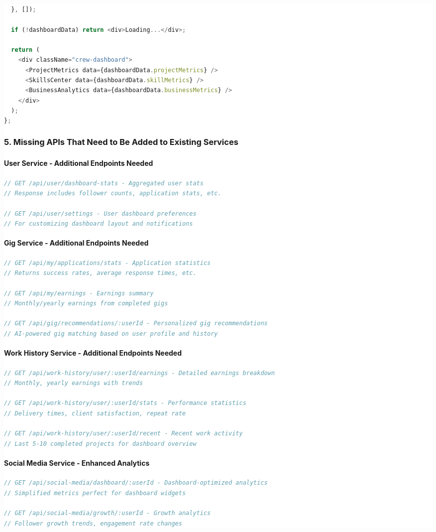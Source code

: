 ```javascript
  }, []);

  if (!dashboardData) return <div>Loading...</div>;

  return (
    <div className="crew-dashboard">
      <ProjectMetrics data={dashboardData.projectMetrics} />
      <SkillsCenter data={dashboardData.skillMetrics} />
      <BusinessAnalytics data={dashboardData.businessMetrics} />
    </div>
  );
};
```

### **5. Missing APIs That Need to Be Added to Existing Services**

#### **User Service - Additional Endpoints Needed**
```javascript
// GET /api/user/dashboard-stats - Aggregated user stats
// Response includes follower counts, application stats, etc.

// GET /api/user/settings - User dashboard preferences
// For customizing dashboard layout and notifications
```

#### **Gig Service - Additional Endpoints Needed**
```javascript
// GET /api/my/applications/stats - Application statistics
// Returns success rates, average response times, etc.

// GET /api/my/earnings - Earnings summary
// Monthly/yearly earnings from completed gigs

// GET /api/gig/recommendations/:userId - Personalized gig recommendations
// AI-powered gig matching based on user profile and history
```

#### **Work History Service - Additional Endpoints Needed**
```javascript
// GET /api/work-history/user/:userId/earnings - Detailed earnings breakdown
// Monthly, yearly earnings with trends

// GET /api/work-history/user/:userId/stats - Performance statistics
// Delivery times, client satisfaction, repeat rate

// GET /api/work-history/user/:userId/recent - Recent work activity
// Last 5-10 completed projects for dashboard overview
```

#### **Social Media Service - Enhanced Analytics**
```javascript
// GET /api/social-media/dashboard/:userId - Dashboard-optimized analytics
// Simplified metrics perfect for dashboard widgets

// GET /api/social-media/growth/:userId - Growth analytics
// Follower growth trends, engagement rate changes
```
